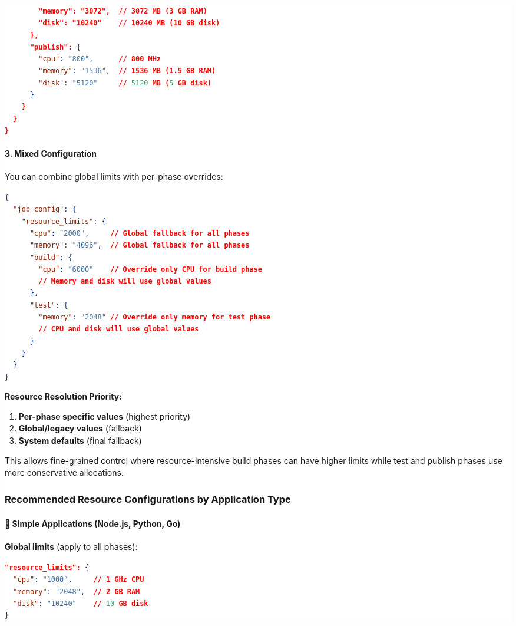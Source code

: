 ```json
        "memory": "3072",  // 3072 MB (3 GB RAM)
        "disk": "10240"    // 10240 MB (10 GB disk)
      },
      "publish": {
        "cpu": "800",      // 800 MHz
        "memory": "1536",  // 1536 MB (1.5 GB RAM)
        "disk": "5120"     // 5120 MB (5 GB disk)
      }
    }
  }
}
```

#### 3. Mixed Configuration

You can combine global limits with per-phase overrides:

```json
{
  "job_config": {
    "resource_limits": {
      "cpu": "2000",     // Global fallback for all phases
      "memory": "4096",  // Global fallback for all phases
      "build": {
        "cpu": "6000"    // Override only CPU for build phase
        // Memory and disk will use global values
      },
      "test": {
        "memory": "2048" // Override only memory for test phase
        // CPU and disk will use global values
      }
    }
  }
}
```

**Resource Resolution Priority:**
1. **Per-phase specific values** (highest priority)
2. **Global/legacy values** (fallback)
3. **System defaults** (final fallback)

This allows fine-grained control where resource-intensive build phases can have higher limits while test and publish phases use more conservative allocations.

### Recommended Resource Configurations by Application Type

#### 🚀 Simple Applications (Node.js, Python, Go)
**Global limits** (apply to all phases):
```json
"resource_limits": {
  "cpu": "1000",     // 1 GHz CPU
  "memory": "2048",  // 2 GB RAM
  "disk": "10240"    // 10 GB disk
}
```
